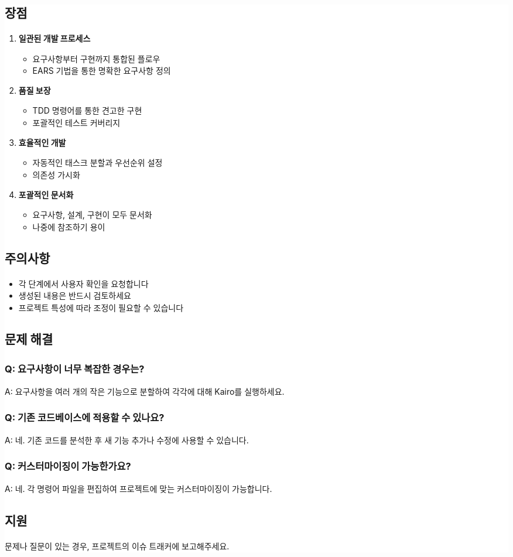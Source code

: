 ## 장점

1. **일관된 개발 프로세스**
   - 요구사항부터 구현까지 통합된 플로우
   - EARS 기법을 통한 명확한 요구사항 정의

2. **품질 보장**
   - TDD 명령어를 통한 견고한 구현
   - 포괄적인 테스트 커버리지

3. **효율적인 개발**
   - 자동적인 태스크 분할과 우선순위 설정
   - 의존성 가시화

4. **포괄적인 문서화**
   - 요구사항, 설계, 구현이 모두 문서화
   - 나중에 참조하기 용이

## 주의사항

- 각 단계에서 사용자 확인을 요청합니다
- 생성된 내용은 반드시 검토하세요
- 프로젝트 특성에 따라 조정이 필요할 수 있습니다

## 문제 해결

### Q: 요구사항이 너무 복잡한 경우는?
A: 요구사항을 여러 개의 작은 기능으로 분할하여 각각에 대해 Kairo를 실행하세요.

### Q: 기존 코드베이스에 적용할 수 있나요?
A: 네. 기존 코드를 분석한 후 새 기능 추가나 수정에 사용할 수 있습니다.

### Q: 커스터마이징이 가능한가요?
A: 네. 각 명령어 파일을 편집하여 프로젝트에 맞는 커스터마이징이 가능합니다.

## 지원

문제나 질문이 있는 경우, 프로젝트의 이슈 트래커에 보고해주세요.